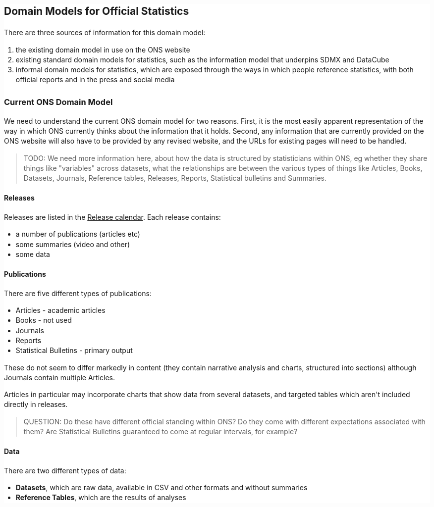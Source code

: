 ## Domain Models for Official Statistics

There are three sources of information for this domain model:

  1. the existing domain model in use on the ONS website
  2. existing standard domain models for statistics, such as the information model that underpins SDMX and DataCube
  3. informal domain models for statistics, which are exposed through the ways in which people reference statistics, with both official reports and in the press and social media
  
### Current ONS Domain Model

We need to understand the current ONS domain model for two reasons. First, it is the most easily apparent representation of the way in which ONS currently thinks about the information that it holds. Second, any information that are currently provided on the ONS website will also have to be provided by any revised website, and the URLs for existing pages will need to be handled.

> TODO: We need more information here, about how the data is structured by statisticians within ONS, eg whether they share things like "variables" across datasets, what the relationships are between the various types of things like Articles, Books, Datasets, Journals, Reference tables, Releases, Reports, Statistical bulletins and Summaries.

#### Releases

Releases are listed in the [Release calendar](http://www.ons.gov.uk/ons/release-calendar/index.html). Each release contains:

  * a number of publications (articles etc)
  * some summaries (video and other)
  * some data

#### Publications

There are five different types of publications:

  * Articles - academic articles
  * Books - not used
  * Journals
  * Reports
  * Statistical Bulletins - primary output
  
These do not seem to differ markedly in content (they contain narrative analysis and charts, structured into sections) although Journals contain multiple Articles.

Articles in particular may incorporate charts that show data from several datasets, and targeted tables which aren't included directly in releases.

> QUESTION: Do these have different official standing within ONS? Do they come with different expectations associated with them? Are Statistical Bulletins guaranteed to come at regular intervals, for example?

#### Data

There are two different types of data:

  * **Datasets**, which are raw data, available in CSV and other formats and without summaries
  * **Reference Tables**, which are the results of analyses
  